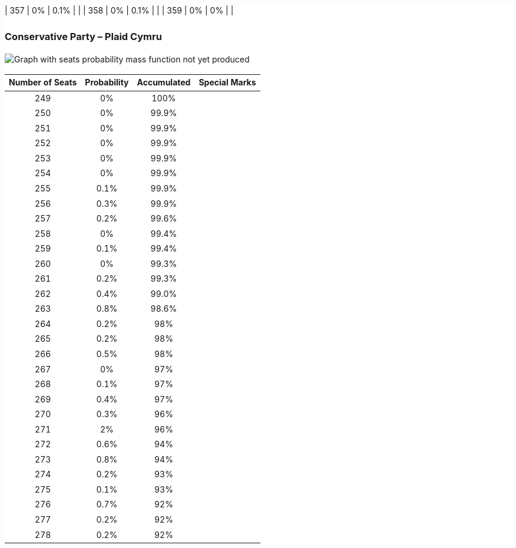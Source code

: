 | 357 | 0% | 0.1% |  |
| 358 | 0% | 0.1% |  |
| 359 | 0% | 0% |  |

### Conservative Party – Plaid Cymru

![Graph with seats probability mass function not yet produced](2018-12-04-YouGov-coalitions-seats-pmf-con–pc.png "Seats Probability Mass Function")

| Number of Seats | Probability | Accumulated | Special Marks |
|:---------------:|:-----------:|:-----------:|:-------------:|
| 249 | 0% | 100% |  |
| 250 | 0% | 99.9% |  |
| 251 | 0% | 99.9% |  |
| 252 | 0% | 99.9% |  |
| 253 | 0% | 99.9% |  |
| 254 | 0% | 99.9% |  |
| 255 | 0.1% | 99.9% |  |
| 256 | 0.3% | 99.9% |  |
| 257 | 0.2% | 99.6% |  |
| 258 | 0% | 99.4% |  |
| 259 | 0.1% | 99.4% |  |
| 260 | 0% | 99.3% |  |
| 261 | 0.2% | 99.3% |  |
| 262 | 0.4% | 99.0% |  |
| 263 | 0.8% | 98.6% |  |
| 264 | 0.2% | 98% |  |
| 265 | 0.2% | 98% |  |
| 266 | 0.5% | 98% |  |
| 267 | 0% | 97% |  |
| 268 | 0.1% | 97% |  |
| 269 | 0.4% | 97% |  |
| 270 | 0.3% | 96% |  |
| 271 | 2% | 96% |  |
| 272 | 0.6% | 94% |  |
| 273 | 0.8% | 94% |  |
| 274 | 0.2% | 93% |  |
| 275 | 0.1% | 93% |  |
| 276 | 0.7% | 92% |  |
| 277 | 0.2% | 92% |  |
| 278 | 0.2% | 92% |  |